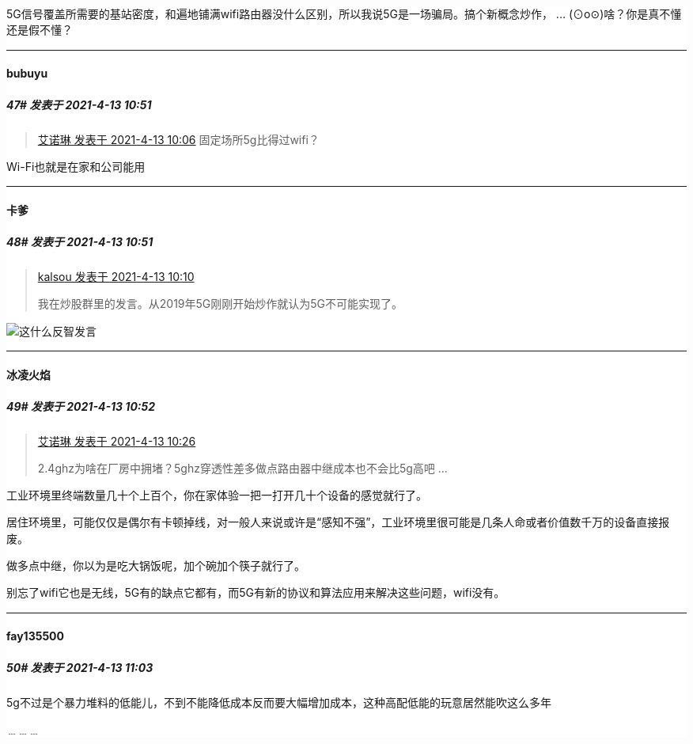 5G信号覆盖所需要的基站密度，和遍地铺满wifi路由器没什么区别，所以我说5G是一场骗局。搞个新概念炒作， ...</blockquote>
(⊙o⊙)啥？你是真不懂还是假不懂？


-----

####  bubuyu  
##### 47#       发表于 2021-4-13 10:51


<blockquote><a href="httphttps://bbs.saraba1st.com/2b/forum.php?mod=redirect&amp;goto=findpost&amp;pid=50920874&amp;ptid=1998713" target="_blank">艾诺琳 发表于 2021-4-13 10:06</a>
固定场所5g比得过wifi？</blockquote>
Wi-Fi也就是在家和公司能用


-----

####  卡爹  
##### 48#       发表于 2021-4-13 10:51


<blockquote><a href="httphttps://bbs.saraba1st.com/2b/forum.php?mod=redirect&amp;goto=findpost&amp;pid=50920917&amp;ptid=1998713" target="_blank">kalsou 发表于 2021-4-13 10:10</a>

我在炒股群里的发言。从2019年5G刚刚开始炒作就认为5G不可能实现了。</blockquote>
<img src="https://static.saraba1st.com/image/smiley/face2017/091.png" referrerpolicy="no-referrer">这什么反智发言


-----

####  冰凌火焰  
##### 49#       发表于 2021-4-13 10:52


<blockquote><a href="httphttps://bbs.saraba1st.com/2b/forum.php?mod=redirect&amp;goto=findpost&amp;pid=50921080&amp;ptid=1998713" target="_blank">艾诺琳 发表于 2021-4-13 10:26</a>

2.4ghz为啥在厂房中拥堵？5ghz穿透性差多做点路由器中继成本也不会比5g高吧 ...</blockquote>
工业环境里终端数量几十个上百个，你在家体验一把一打开几十个设备的感觉就行了。

居住环境里，可能仅仅是偶尔有卡顿掉线，对一般人来说或许是“感知不强”，工业环境里很可能是几条人命或者价值数千万的设备直接报废。

做多点中继，你以为是吃大锅饭呢，加个碗加个筷子就行了。

别忘了wifi它也是无线，5G有的缺点它都有，而5G有新的协议和算法应用来解决这些问题，wifi没有。


-----

####  fay135500  
##### 50#       发表于 2021-4-13 11:03


5g不过是个暴力堆料的低能儿，不到不能降低成本反而要大幅增加成本，这种高配低能的玩意居然能吹这么多年


﹍﹍﹍
